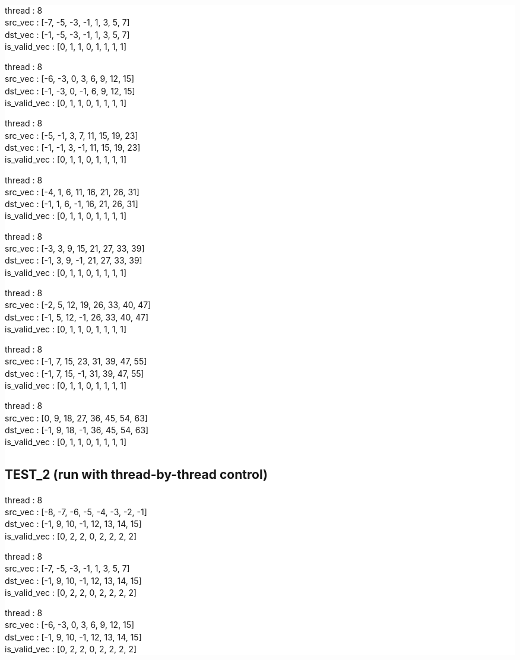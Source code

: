 thread : 8  
src_vec : [-7, -5, -3, -1, 1, 3, 5, 7]  
dst_vec : [-1, -5, -3, -1, 1, 3, 5, 7]  
is_valid_vec : [0, 1, 1, 0, 1, 1, 1, 1]  

thread : 8  
src_vec : [-6, -3, 0, 3, 6, 9, 12, 15]  
dst_vec : [-1, -3, 0, -1, 6, 9, 12, 15]  
is_valid_vec : [0, 1, 1, 0, 1, 1, 1, 1]  

thread : 8  
src_vec : [-5, -1, 3, 7, 11, 15, 19, 23]  
dst_vec : [-1, -1, 3, -1, 11, 15, 19, 23]  
is_valid_vec : [0, 1, 1, 0, 1, 1, 1, 1]  

thread : 8  
src_vec : [-4, 1, 6, 11, 16, 21, 26, 31]  
dst_vec : [-1, 1, 6, -1, 16, 21, 26, 31]  
is_valid_vec : [0, 1, 1, 0, 1, 1, 1, 1]  

thread : 8  
src_vec : [-3, 3, 9, 15, 21, 27, 33, 39]  
dst_vec : [-1, 3, 9, -1, 21, 27, 33, 39]  
is_valid_vec : [0, 1, 1, 0, 1, 1, 1, 1]  

thread : 8  
src_vec : [-2, 5, 12, 19, 26, 33, 40, 47]  
dst_vec : [-1, 5, 12, -1, 26, 33, 40, 47]  
is_valid_vec : [0, 1, 1, 0, 1, 1, 1, 1]  

thread : 8  
src_vec : [-1, 7, 15, 23, 31, 39, 47, 55]  
dst_vec : [-1, 7, 15, -1, 31, 39, 47, 55]  
is_valid_vec : [0, 1, 1, 0, 1, 1, 1, 1]  

thread : 8  
src_vec : [0, 9, 18, 27, 36, 45, 54, 63]  
dst_vec : [-1, 9, 18, -1, 36, 45, 54, 63]  
is_valid_vec : [0, 1, 1, 0, 1, 1, 1, 1]  

## TEST_2 (run with thread-by-thread control)

thread : 8  
src_vec : [-8, -7, -6, -5, -4, -3, -2, -1]  
dst_vec : [-1, 9, 10, -1, 12, 13, 14, 15]  
is_valid_vec : [0, 2, 2, 0, 2, 2, 2, 2]  

thread : 8  
src_vec : [-7, -5, -3, -1, 1, 3, 5, 7]  
dst_vec : [-1, 9, 10, -1, 12, 13, 14, 15]  
is_valid_vec : [0, 2, 2, 0, 2, 2, 2, 2]  

thread : 8  
src_vec : [-6, -3, 0, 3, 6, 9, 12, 15]  
dst_vec : [-1, 9, 10, -1, 12, 13, 14, 15]  
is_valid_vec : [0, 2, 2, 0, 2, 2, 2, 2]  
